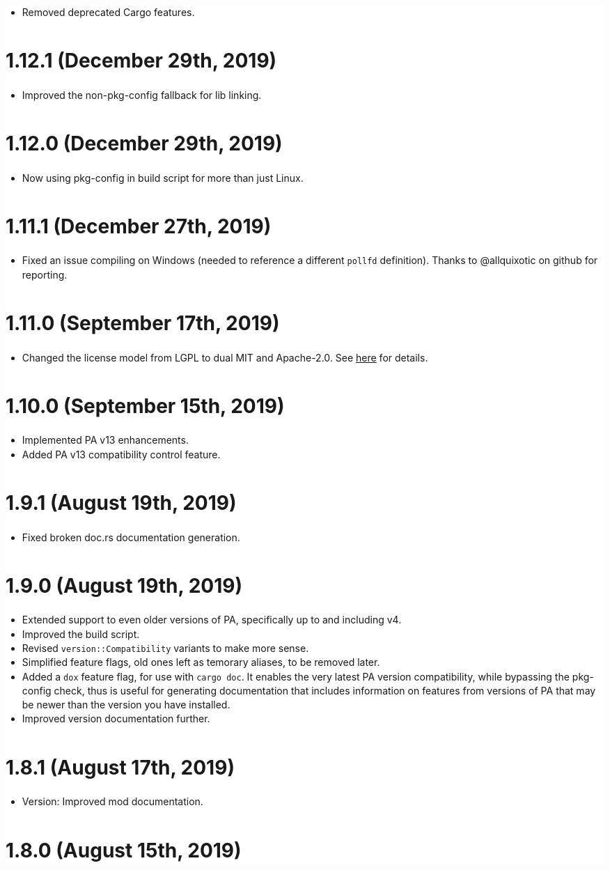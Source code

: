  * Removed deprecated Cargo features.

# 1.12.1 (December 29th, 2019)

 * Improved the non-pkg-config fallback for lib linking.

# 1.12.0 (December 29th, 2019)

 * Now using pkg-config in build script for more than just Linux.

# 1.11.1 (December 27th, 2019)

 * Fixed an issue compiling on Windows (needed to reference a different `pollfd` definition).
   Thanks to @allquixotic on github for reporting.

# 1.11.0 (September 17th, 2019)

 * Changed the license model from LGPL to dual MIT and Apache-2.0. See [here][issue26] for details.

# 1.10.0 (September 15th, 2019)

 * Implemented PA v13 enhancements.
 * Added PA v13 compatibility control feature.

# 1.9.1 (August 19th, 2019)

 * Fixed broken doc.rs documentation generation.

# 1.9.0 (August 19th, 2019)

 * Extended support to even older versions of PA, specifically up to and including v4.
 * Improved the build script.
 * Revised `version::Compatibility` variants to make more sense.
 * Simplified feature flags, old ones left as temorary aliases, to be removed later.
 * Added a `dox` feature flag, for use with `cargo doc`.
   It enables the very latest PA version compatibility, while bypassing the pkg-config check, thus
   is useful for generating documentation that includes information on features from versions of PA
   that may be newer than the version you have installed.
 * Improved version documentation further.

# 1.8.1 (August 17th, 2019)

 * Version: Improved mod documentation.

# 1.8.0 (August 15th, 2019)


[issue26]: https://github.com/jnqnfe/pulse-binding-rust/issues/26
[nomicon-ros]: https://doc.rust-lang.org/nomicon/ffi.html#representing-opaque-structs